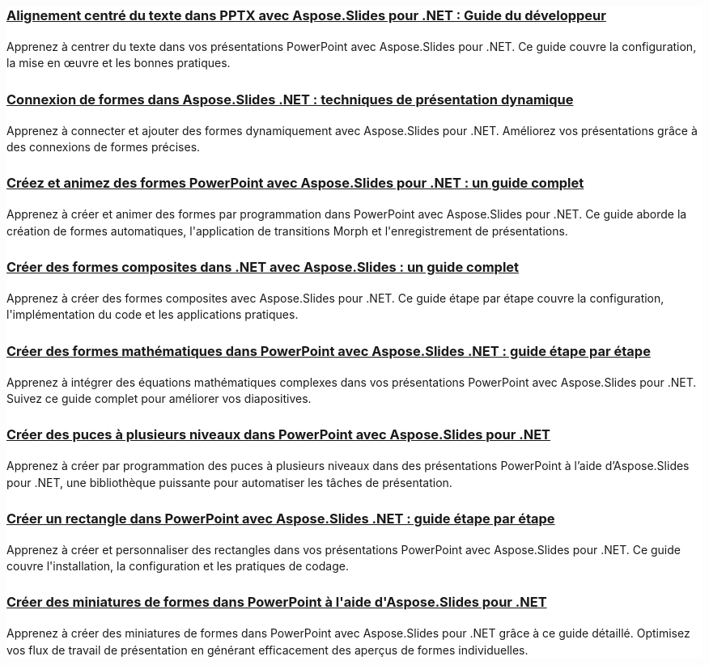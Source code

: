 ### [Alignement centré du texte dans PPTX avec Aspose.Slides pour .NET : Guide du développeur](./aspose-slides-center-align-text-pptx-net/)
Apprenez à centrer du texte dans vos présentations PowerPoint avec Aspose.Slides pour .NET. Ce guide couvre la configuration, la mise en œuvre et les bonnes pratiques.

### [Connexion de formes dans Aspose.Slides .NET : techniques de présentation dynamique](./dynamic-presentations-aspose-slides-net-connect-shapes/)
Apprenez à connecter et ajouter des formes dynamiquement avec Aspose.Slides pour .NET. Améliorez vos présentations grâce à des connexions de formes précises.

### [Créez et animez des formes PowerPoint avec Aspose.Slides pour .NET : un guide complet](./create-animate-powerpoint-shapes-aspose-slides-net/)
Apprenez à créer et animer des formes par programmation dans PowerPoint avec Aspose.Slides pour .NET. Ce guide aborde la création de formes automatiques, l'application de transitions Morph et l'enregistrement de présentations.

### [Créer des formes composites dans .NET avec Aspose.Slides : un guide complet](./create-composite-shapes-aspose-slides-net/)
Apprenez à créer des formes composites avec Aspose.Slides pour .NET. Ce guide étape par étape couvre la configuration, l'implémentation du code et les applications pratiques.

### [Créer des formes mathématiques dans PowerPoint avec Aspose.Slides .NET : guide étape par étape](./create-mathshapes-ppt-aspose-slides-net/)
Apprenez à intégrer des équations mathématiques complexes dans vos présentations PowerPoint avec Aspose.Slides pour .NET. Suivez ce guide complet pour améliorer vos diapositives.

### [Créer des puces à plusieurs niveaux dans PowerPoint avec Aspose.Slides pour .NET](./create-multilevel-bullets-pptx-aspose-slides-net/)
Apprenez à créer par programmation des puces à plusieurs niveaux dans des présentations PowerPoint à l’aide d’Aspose.Slides pour .NET, une bibliothèque puissante pour automatiser les tâches de présentation.

### [Créer un rectangle dans PowerPoint avec Aspose.Slides .NET : guide étape par étape](./aspose-slides-net-create-rectangle-powerpoint/)
Apprenez à créer et personnaliser des rectangles dans vos présentations PowerPoint avec Aspose.Slides pour .NET. Ce guide couvre l'installation, la configuration et les pratiques de codage.

### [Créer des miniatures de formes dans PowerPoint à l'aide d'Aspose.Slides pour .NET](./create-shape-thumbnail-powerpoint-aspose-slides-net/)
Apprenez à créer des miniatures de formes dans PowerPoint avec Aspose.Slides pour .NET grâce à ce guide détaillé. Optimisez vos flux de travail de présentation en générant efficacement des aperçus de formes individuelles.
